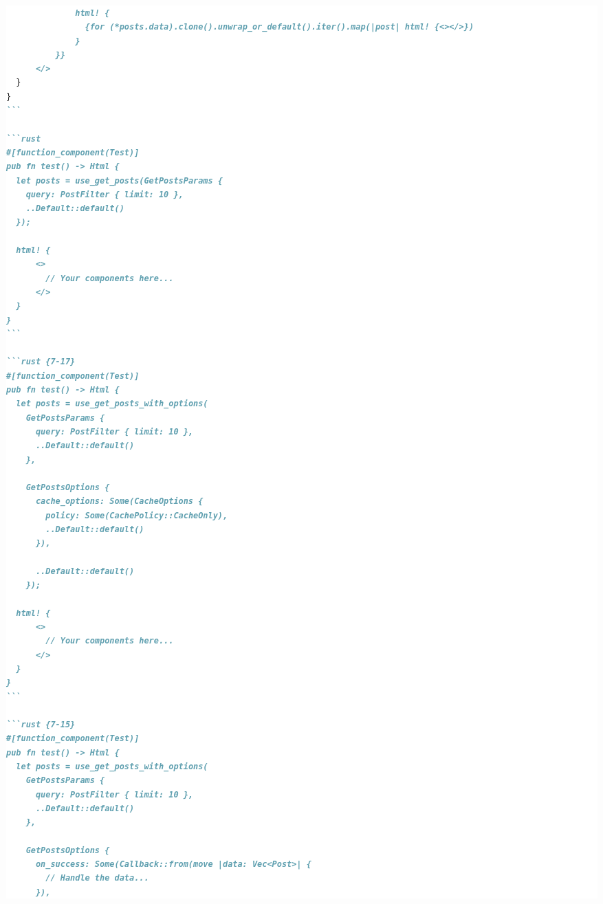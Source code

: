 ````md magic-move {lines: true}
              html! {
                {for (*posts.data).clone().unwrap_or_default().iter().map(|post| html! {<></>})
              }
          }}
      </>
  }
}
```

```rust
#[function_component(Test)]
pub fn test() -> Html {
  let posts = use_get_posts(GetPostsParams {
    query: PostFilter { limit: 10 },
    ..Default::default()
  });

  html! {
      <>
        // Your components here...
      </>
  }
}
```

```rust {7-17}
#[function_component(Test)]
pub fn test() -> Html {
  let posts = use_get_posts_with_options(
    GetPostsParams {
      query: PostFilter { limit: 10 },
      ..Default::default()
    },

    GetPostsOptions {
      cache_options: Some(CacheOptions {
        policy: Some(CachePolicy::CacheOnly),
        ..Default::default()
      }),

      ..Default::default()
    });

  html! {
      <>
        // Your components here...
      </>
  }
}
```

```rust {7-15}
#[function_component(Test)]
pub fn test() -> Html {
  let posts = use_get_posts_with_options(
    GetPostsParams {
      query: PostFilter { limit: 10 },
      ..Default::default()
    },

    GetPostsOptions {
      on_success: Some(Callback::from(move |data: Vec<Post>| {
        // Handle the data...
      }),
````